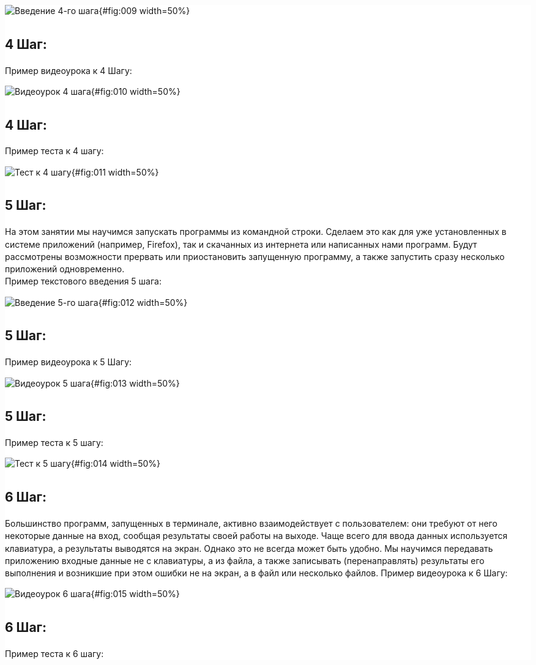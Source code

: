 ![ Введение 4-го шага ](image/1.4.1.jpg){#fig:009 width=50%}

## 4 Шаг:
Пример видеоурока к 4 Шагу:

![ Видеоурок 4 шага ](image/1.4.2.jpg){#fig:010 width=50%}

## 4 Шаг:
Пример теста к 4 шагу:

![ Тест к 4 шагу ](image/1.4.3.jpg){#fig:011 width=50%}

## 5 Шаг:

На этом занятии мы научимся запускать программы из командной строки. Сделаем это как для уже установленных в системе приложений (например, Firefox), так и скачанных из интернета или написанных нами программ. Будут рассмотрены возможности прервать или приостановить запущенную программу, а также запустить сразу несколько приложений одновременно.  
Пример текстового введения 5 шага:

![ Введение 5-го шага ](image/1.5.1.jpg){#fig:012 width=50%}

## 5 Шаг:
Пример видеоурока к 5 Шагу:

![ Видеоурок 5 шага ](image/1.5.2.jpg){#fig:013 width=50%}

## 5 Шаг:
Пример теста к 5 шагу:

![ Тест к 5 шагу ](image/1.5.3.jpg){#fig:014 width=50%}


## 6 Шаг:

Большинство программ, запущенных в терминале, активно взаимодействует с пользователем: они требуют от него некоторые данные на вход, сообщая результаты своей работы на выходе. Чаще всего для ввода данных используется клавиатура, а результаты выводятся на экран. Однако это не всегда может быть удобно. Мы научимся передавать приложению входные данные не с клавиатуры, а из файла, а также записывать (перенаправлять) результаты его выполнения и возникшие при этом ошибки не на экран, а в файл или несколько файлов.
Пример видеоурока к 6 Шагу:

![ Видеоурок 6 шага ](image/1.6.1.jpg){#fig:015 width=50%}

## 6 Шаг:
Пример теста к 6 шагу:

